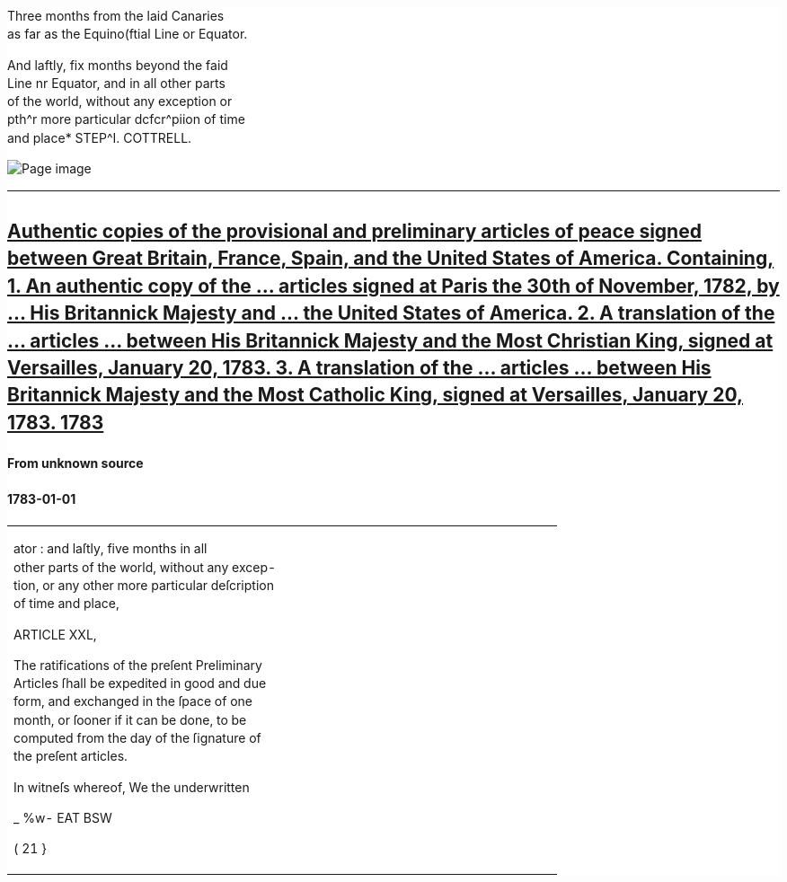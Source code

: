 Three months from the laid Canaries  
as far as the Equino(ftial Line or Equator.  
  
And laftly, fix months beyond the faid  
Line nr Equator, and in all other parts  
of the world, without any exception or  
pth^r more particular dcfcr^piion of time  
and place* STEP^I. COTTRELL.
</td><td style="width: 50%; max-height: 75%; margin: auto; display: block;">
<img alt="Page image" src="https://iiif.archive.org/image/iiif/2/sim_edinburgh-weekly-magazine_1780-04-22_48%2Fsim_edinburgh-weekly-magazine_1780-04-22_48_jp2.zip%2Fsim_edinburgh-weekly-magazine_1780-04-22_48_jp2%2Fsim_edinburgh-weekly-magazine_1780-04-22_48_0028.jp2/pct:10.252463054187192,71.26415094339623,38.26970443349754,18.90566037735849/600,/0/default.jpg"/>
</td>
</tr></table>

---

## [Authentic copies of the provisional and preliminary articles of peace signed between Great Britain, France, Spain, and the United States of America. Containing, 1. An authentic copy of the ... articles signed at Paris the 30th of November, 1782, by ... His Britannick Majesty and ... the United States of America. 2. A translation of the ... articles ... between His Britannick Majesty and the Most Christian King, signed at Versailles, January 20, 1783. 3. A translation of the ... articles ... between His Britannick Majesty and the Most Catholic King, signed at Versailles, January 20, 1783.  1783](https://archive.org/details/bim_eighteenth-century_authentic-copies-of-the-_1783/page/n23/mode/1up?view=theater)

#### From unknown source

#### 1783-01-01

<table style="width: 100%;"><tr><td style="width: 50%">

ator : and laſtly, five months in all  
other parts of the world, without any excep-  
tion, or any other more particular deſcription  
of time and place,  
  
ARTICLE XXL,  
  
The ratifications of the preſent Preliminary  
Articles ſhall be expedited in good and due  
form, and exchanged in the ſpace of one  
month, or ſooner if it can be done, to be  
computed from the day of the ſignature of  
the preſent articles.  
  
In witneſs whereof, We the underwritten  
  
  
_ %w- EAT BSW  
  
( 21 }  
  